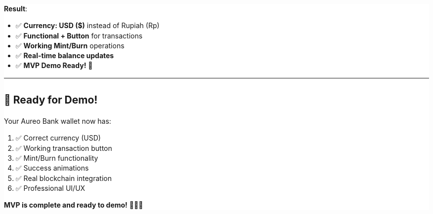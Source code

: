 **Result**:
- ✅ **Currency: USD ($)** instead of Rupiah (Rp)
- ✅ **Functional + Button** for transactions
- ✅ **Working Mint/Burn** operations
- ✅ **Real-time balance updates**
- ✅ **MVP Demo Ready!** 🎉

---

## 🎉 Ready for Demo!

Your Aureo Bank wallet now has:
1. ✅ Correct currency (USD)
2. ✅ Working transaction button
3. ✅ Mint/Burn functionality
4. ✅ Success animations
5. ✅ Real blockchain integration
6. ✅ Professional UI/UX

**MVP is complete and ready to demo!** 🚀💵🏦

